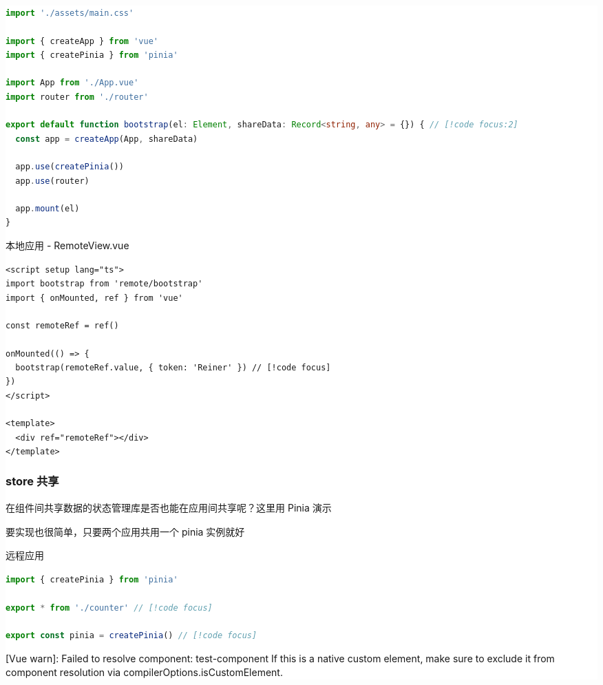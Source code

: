 ```ts
import './assets/main.css'

import { createApp } from 'vue'
import { createPinia } from 'pinia'

import App from './App.vue'
import router from './router'

export default function bootstrap(el: Element, shareData: Record<string, any> = {}) { // [!code focus:2]
  const app = createApp(App, shareData) 

  app.use(createPinia())
  app.use(router)

  app.mount(el)
}
```

本地应用 - RemoteView.vue

```vue
<script setup lang="ts">
import bootstrap from 'remote/bootstrap'
import { onMounted, ref } from 'vue'

const remoteRef = ref()

onMounted(() => {
  bootstrap(remoteRef.value, { token: 'Reiner' }) // [!code focus]
})
</script>

<template>
  <div ref="remoteRef"></div>
</template>
```

### store 共享

在组件间共享数据的状态管理库是否也能在应用间共享呢？这里用 Pinia 演示

要实现也很简单，只要两个应用共用一个 pinia 实例就好

远程应用

```ts
import { createPinia } from 'pinia'

export * from './counter' // [!code focus]

export const pinia = createPinia() // [!code focus]
```


[Vue warn]: Failed to resolve component: test-component If this is a native custom element, make sure to exclude it from component resolution via compilerOptions.isCustomElement.